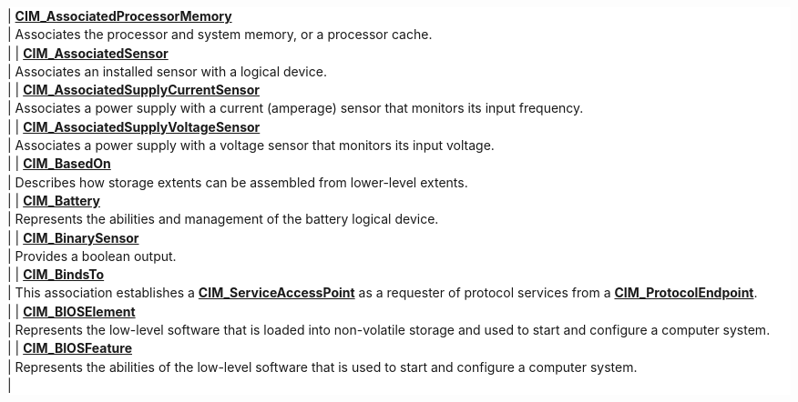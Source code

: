 | [**CIM\_AssociatedProcessorMemory**](https://docs.microsoft.com/windows/desktop/CIMWin32Prov/cim-associatedprocessormemory)<br/>                       | Associates the processor and system memory, or a processor cache.<br/>                                                                                                                                                                                                                                                                                                                          |
| [**CIM\_AssociatedSensor**](https://docs.microsoft.com/windows/desktop/CIMWin32Prov/cim-associatedsensor)<br/>                                         | Associates an installed sensor with a logical device.<br/>                                                                                                                                                                                                                                                                                                                                      |
| [**CIM\_AssociatedSupplyCurrentSensor**](https://docs.microsoft.com/windows/desktop/CIMWin32Prov/cim-associatedsupplycurrentsensor)<br/>               | Associates a power supply with a current (amperage) sensor that monitors its input frequency.<br/>                                                                                                                                                                                                                                                                                              |
| [**CIM\_AssociatedSupplyVoltageSensor**](https://docs.microsoft.com/windows/desktop/CIMWin32Prov/cim-associatedsupplyvoltagesensor)<br/>               | Associates a power supply with a voltage sensor that monitors its input voltage.<br/>                                                                                                                                                                                                                                                                                                           |
| [**CIM\_BasedOn**](https://docs.microsoft.com/windows/desktop/CIMWin32Prov/cim-basedon)<br/>                                                           | Describes how storage extents can be assembled from lower-level extents.<br/>                                                                                                                                                                                                                                                                                                                   |
| [**CIM\_Battery**](https://docs.microsoft.com/windows/desktop/CIMWin32Prov/cim-battery)<br/>                                                           | Represents the abilities and management of the battery logical device.<br/>                                                                                                                                                                                                                                                                                                                     |
| [**CIM\_BinarySensor**](https://docs.microsoft.com/windows/desktop/CIMWin32Prov/cim-binarysensor)<br/>                                                 | Provides a boolean output.<br/>                                                                                                                                                                                                                                                                                                                                                                 |
| [**CIM\_BindsTo**](https://docs.microsoft.com/previous-versions/windows/desktop/iscsitarg/cim-bindsto)<br/>                                                                | This association establishes a [**CIM\_ServiceAccessPoint**](https://docs.microsoft.com/windows/desktop/CIMWin32Prov/cim-serviceaccesspoint) as a requester of protocol services from a [**CIM\_ProtocolEndpoint**](https://docs.microsoft.com/previous-versions/windows/desktop/nettcpipprov/cim-protocolendpoint).<br/>                                                                                                                                                                                       |
| [**CIM\_BIOSElement**](https://docs.microsoft.com/windows/desktop/CIMWin32Prov/cim-bioselement)<br/>                                                   | Represents the low-level software that is loaded into non-volatile storage and used to start and configure a computer system.<br/>                                                                                                                                                                                                                                                              |
| [**CIM\_BIOSFeature**](https://docs.microsoft.com/windows/desktop/CIMWin32Prov/cim-biosfeature)<br/>                                                   | Represents the abilities of the low-level software that is used to start and configure a computer system.<br/>                                                                                                                                                                                                                                                                                  |